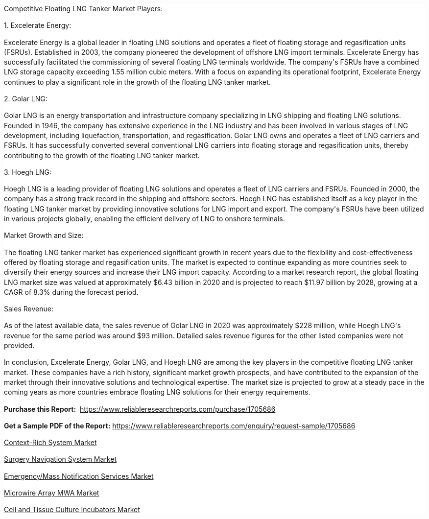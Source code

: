 <p><p>Competitive Floating LNG Tanker Market Players:</p><p>1. Excelerate Energy:</p><p>Excelerate Energy is a global leader in floating LNG solutions and operates a fleet of floating storage and regasification units (FSRUs). Established in 2003, the company pioneered the development of offshore LNG import terminals. Excelerate Energy has successfully facilitated the commissioning of several floating LNG terminals worldwide. The company's FSRUs have a combined LNG storage capacity exceeding 1.55 million cubic meters. With a focus on expanding its operational footprint, Excelerate Energy continues to play a significant role in the growth of the floating LNG tanker market.</p><p>2. Golar LNG:</p><p>Golar LNG is an energy transportation and infrastructure company specializing in LNG shipping and floating LNG solutions. Founded in 1946, the company has extensive experience in the LNG industry and has been involved in various stages of LNG development, including liquefaction, transportation, and regasification. Golar LNG owns and operates a fleet of LNG carriers and FSRUs. It has successfully converted several conventional LNG carriers into floating storage and regasification units, thereby contributing to the growth of the floating LNG tanker market.</p><p>3. Hoegh LNG:</p><p>Hoegh LNG is a leading provider of floating LNG solutions and operates a fleet of LNG carriers and FSRUs. Founded in 2000, the company has a strong track record in the shipping and offshore sectors. Hoegh LNG has established itself as a key player in the floating LNG tanker market by providing innovative solutions for LNG import and export. The company's FSRUs have been utilized in various projects globally, enabling the efficient delivery of LNG to onshore terminals.</p><p>Market Growth and Size:</p><p>The floating LNG tanker market has experienced significant growth in recent years due to the flexibility and cost-effectiveness offered by floating storage and regasification units. The market is expected to continue expanding as more countries seek to diversify their energy sources and increase their LNG import capacity. According to a market research report, the global floating LNG market size was valued at approximately $6.43 billion in 2020 and is projected to reach $11.97 billion by 2028, growing at a CAGR of 8.3% during the forecast period.</p><p>Sales Revenue:</p><p>As of the latest available data, the sales revenue of Golar LNG in 2020 was approximately $228 million, while Hoegh LNG's revenue for the same period was around $93 million. Detailed sales revenue figures for the other listed companies were not provided.</p><p>In conclusion, Excelerate Energy, Golar LNG, and Hoegh LNG are among the key players in the competitive floating LNG tanker market. These companies have a rich history, significant market growth prospects, and have contributed to the expansion of the market through their innovative solutions and technological expertise. The market size is projected to grow at a steady pace in the coming years as more countries embrace floating LNG solutions for their energy requirements.</p></p>
<p><strong>Purchase this Report:</strong>&nbsp;&nbsp;<a href="https://www.reliableresearchreports.com/purchase/1705686">https://www.reliableresearchreports.com/purchase/1705686</a></p>
<p></p>
<p><strong>Get a Sample PDF of the Report:</strong>&nbsp;<a href="https://www.reliableresearchreports.com/enquiry/request-sample/1705686">https://www.reliableresearchreports.com/enquiry/request-sample/1705686</a></p>
<p><p><a href="https://medium.com/@malliefeest1955/context-rich-system-market-analysis-and-sze-forecasted-for-period-from-2023-to-2030-c6bf5224db57">Context-Rich System Market</a></p><p><a href="https://www.linkedin.com/pulse/surgery-navigation-system-market-challenges-opportunities-9i2te/">Surgery Navigation System Market</a></p><p><a href="https://medium.com/@ethelcrooks2023/emergency-mass-notification-services-market-size-cagr-trends-2024-2030-fd6d0e1969f3">Emergency/Mass Notification Services Market</a></p><p><a href="https://www.linkedin.com/pulse/microwire-array-mwa-market-challenges-opportunities-growth-ktile/">Microwire Array MWA Market</a></p><p><a href="https://www.linkedin.com/pulse/cell-tissue-culture-incubators-market-research-report-3fwme/">Cell and Tissue Culture Incubators Market</a></p></p>